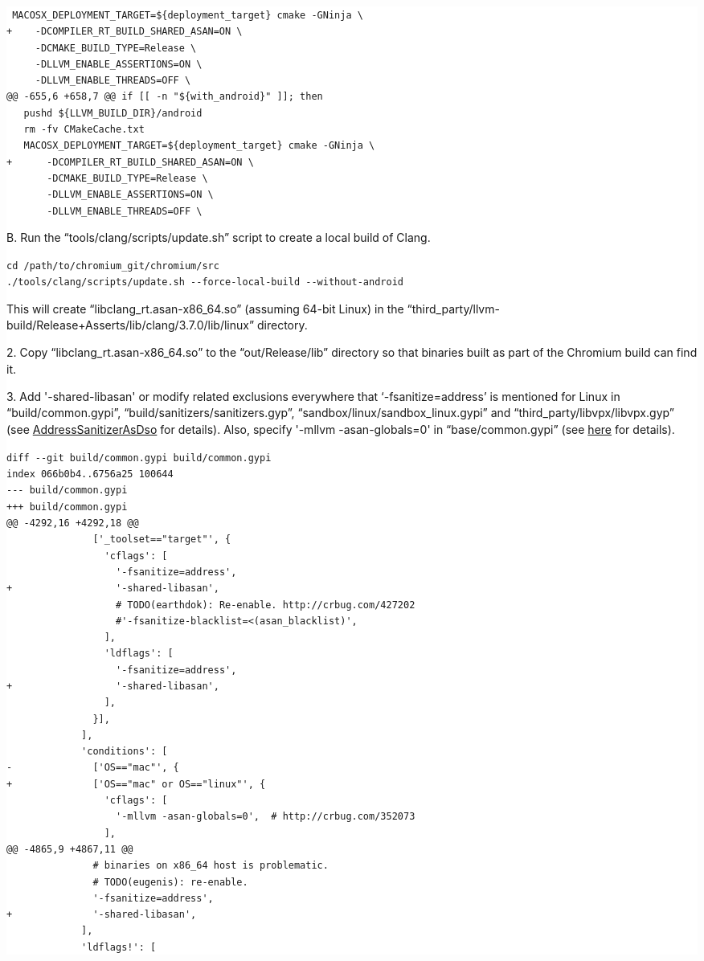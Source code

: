 ```
 MACOSX_DEPLOYMENT_TARGET=${deployment_target} cmake -GNinja \
+    -DCOMPILER_RT_BUILD_SHARED_ASAN=ON \
     -DCMAKE_BUILD_TYPE=Release \
     -DLLVM_ENABLE_ASSERTIONS=ON \
     -DLLVM_ENABLE_THREADS=OFF \
@@ -655,6 +658,7 @@ if [[ -n "${with_android}" ]]; then
   pushd ${LLVM_BUILD_DIR}/android
   rm -fv CMakeCache.txt
   MACOSX_DEPLOYMENT_TARGET=${deployment_target} cmake -GNinja \
+      -DCOMPILER_RT_BUILD_SHARED_ASAN=ON \
       -DCMAKE_BUILD_TYPE=Release \
       -DLLVM_ENABLE_ASSERTIONS=ON \
       -DLLVM_ENABLE_THREADS=OFF \
```

B. Run the “tools/clang/scripts/update.sh” script to create a local build of Clang.

```
cd /path/to/chromium_git/chromium/src
./tools/clang/scripts/update.sh --force-local-build --without-android
```

This will create “libclang\_rt.asan-x86\_64.so” (assuming 64-bit Linux) in the “third\_party/llvm-build/Release+Asserts/lib/clang/3.7.0/lib/linux” directory.

2\. Copy “libclang\_rt.asan-x86\_64.so” to the “out/Release/lib” directory so that binaries built as part of the Chromium build can find it.

3\. Add '-shared-libasan' or modify related exclusions everywhere that ‘-fsanitize=address’ is mentioned for Linux in “build/common.gypi”, “build/sanitizers/sanitizers.gyp”, “sandbox/linux/sandbox\_linux.gypi” and “third\_party/libvpx/libvpx.gyp” (see [AddressSanitizerAsDso](https://github.com/google/sanitizers/wiki/AddressSanitizerAsDso) for details). Also, specify '-mllvm -asan-globals=0' in “base/common.gypi” (see [here](https://github.com/google/sanitizers/issues/82#c18) for details).

```
diff --git build/common.gypi build/common.gypi
index 066b0b4..6756a25 100644
--- build/common.gypi
+++ build/common.gypi
@@ -4292,16 +4292,18 @@
               ['_toolset=="target"', {
                 'cflags': [
                   '-fsanitize=address',
+                  '-shared-libasan',
                   # TODO(earthdok): Re-enable. http://crbug.com/427202
                   #'-fsanitize-blacklist=<(asan_blacklist)',
                 ],
                 'ldflags': [
                   '-fsanitize=address',
+                  '-shared-libasan',
                 ],
               }],
             ],
             'conditions': [
-              ['OS=="mac"', {
+              ['OS=="mac" or OS=="linux"', {
                 'cflags': [
                   '-mllvm -asan-globals=0',  # http://crbug.com/352073
                 ],
@@ -4865,9 +4867,11 @@
               # binaries on x86_64 host is problematic.
               # TODO(eugenis): re-enable.
               '-fsanitize=address',
+              '-shared-libasan',
             ],
             'ldflags!': [
```